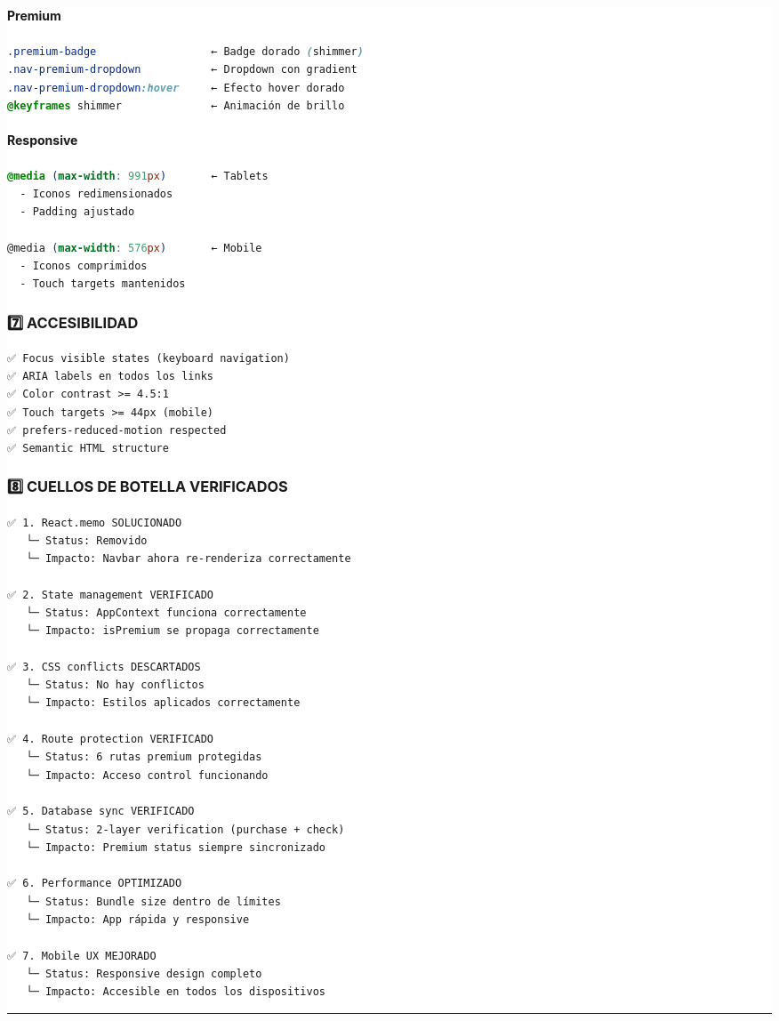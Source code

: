 #### Premium
```css
.premium-badge                  ← Badge dorado (shimmer)
.nav-premium-dropdown           ← Dropdown con gradient
.nav-premium-dropdown:hover     ← Efecto hover dorado
@keyframes shimmer              ← Animación de brillo
```

#### Responsive
```css
@media (max-width: 991px)       ← Tablets
  - Iconos redimensionados
  - Padding ajustado

@media (max-width: 576px)       ← Mobile
  - Iconos comprimidos
  - Touch targets mantenidos
```

### 7️⃣ ACCESIBILIDAD

```
✅ Focus visible states (keyboard navigation)
✅ ARIA labels en todos los links
✅ Color contrast >= 4.5:1
✅ Touch targets >= 44px (mobile)
✅ prefers-reduced-motion respected
✅ Semantic HTML structure
```

### 8️⃣ CUELLOS DE BOTELLA VERIFICADOS

```
✅ 1. React.memo SOLUCIONADO
   └─ Status: Removido
   └─ Impacto: Navbar ahora re-renderiza correctamente

✅ 2. State management VERIFICADO
   └─ Status: AppContext funciona correctamente
   └─ Impacto: isPremium se propaga correctamente

✅ 3. CSS conflicts DESCARTADOS
   └─ Status: No hay conflictos
   └─ Impacto: Estilos aplicados correctamente

✅ 4. Route protection VERIFICADO
   └─ Status: 6 rutas premium protegidas
   └─ Impacto: Acceso control funcionando

✅ 5. Database sync VERIFICADO
   └─ Status: 2-layer verification (purchase + check)
   └─ Impacto: Premium status siempre sincronizado

✅ 6. Performance OPTIMIZADO
   └─ Status: Bundle size dentro de límites
   └─ Impacto: App rápida y responsive

✅ 7. Mobile UX MEJORADO
   └─ Status: Responsive design completo
   └─ Impacto: Accesible en todos los dispositivos
```

---